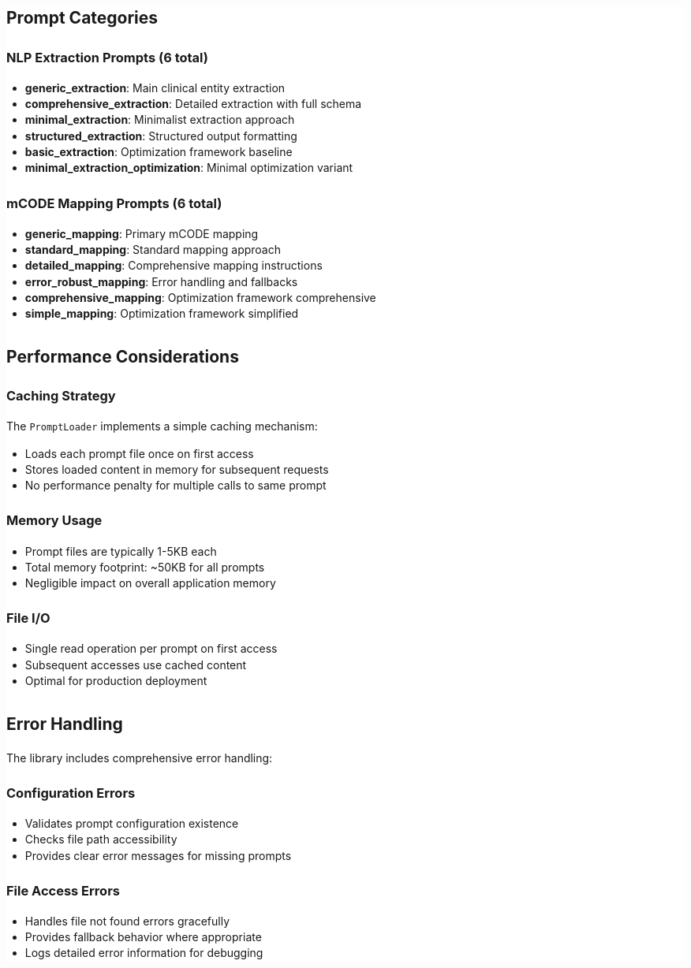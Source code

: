 ## Prompt Categories

### NLP Extraction Prompts (6 total)
- **generic_extraction**: Main clinical entity extraction
- **comprehensive_extraction**: Detailed extraction with full schema
- **minimal_extraction**: Minimalist extraction approach
- **structured_extraction**: Structured output formatting
- **basic_extraction**: Optimization framework baseline
- **minimal_extraction_optimization**: Minimal optimization variant

### mCODE Mapping Prompts (6 total)  
- **generic_mapping**: Primary mCODE mapping
- **standard_mapping**: Standard mapping approach
- **detailed_mapping**: Comprehensive mapping instructions
- **error_robust_mapping**: Error handling and fallbacks
- **comprehensive_mapping**: Optimization framework comprehensive
- **simple_mapping**: Optimization framework simplified

## Performance Considerations

### Caching Strategy
The `PromptLoader` implements a simple caching mechanism:
- Loads each prompt file once on first access
- Stores loaded content in memory for subsequent requests
- No performance penalty for multiple calls to same prompt

### Memory Usage
- Prompt files are typically 1-5KB each
- Total memory footprint: ~50KB for all prompts
- Negligible impact on overall application memory

### File I/O
- Single read operation per prompt on first access
- Subsequent accesses use cached content
- Optimal for production deployment

## Error Handling

The library includes comprehensive error handling:

### Configuration Errors
- Validates prompt configuration existence
- Checks file path accessibility
- Provides clear error messages for missing prompts

### File Access Errors
- Handles file not found errors gracefully
- Provides fallback behavior where appropriate
- Logs detailed error information for debugging
